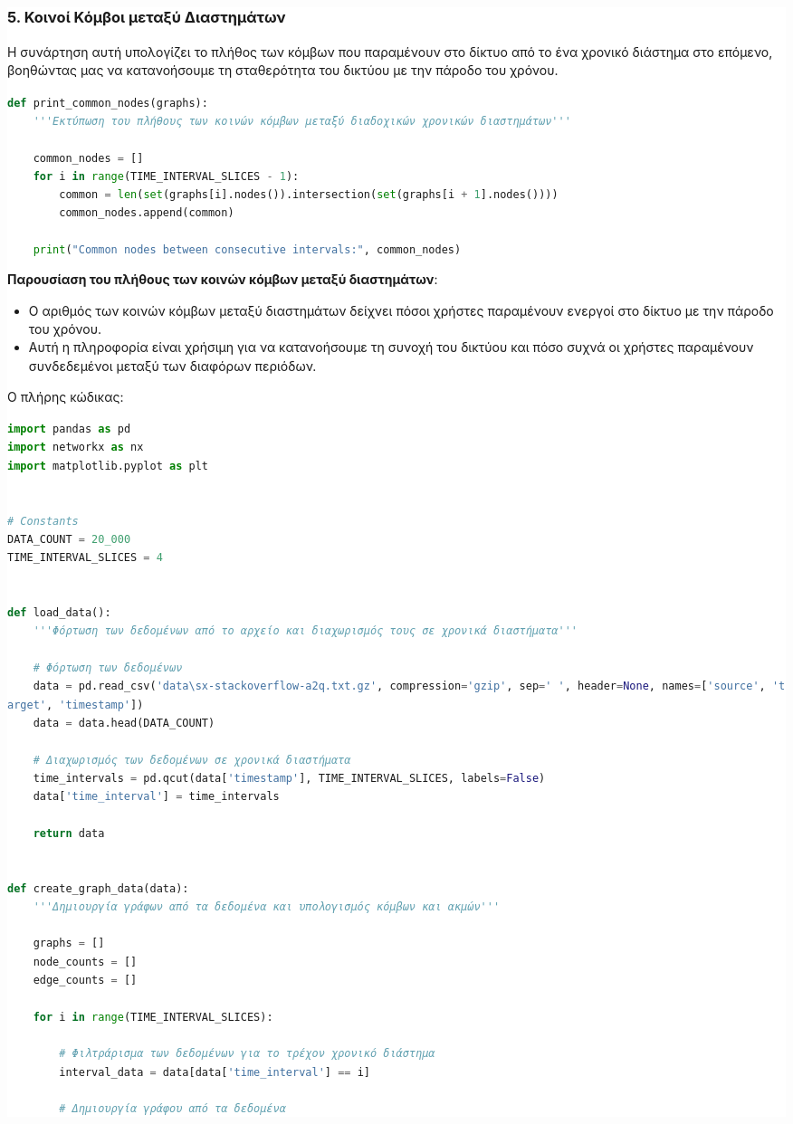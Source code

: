 ### 5. Κοινοί Κόμβοι μεταξύ Διαστημάτων

Η συνάρτηση αυτή υπολογίζει το πλήθος των κόμβων που παραμένουν στο δίκτυο από το ένα χρονικό διάστημα στο επόμενο, βοηθώντας μας να κατανοήσουμε τη σταθερότητα του δικτύου με την πάροδο του χρόνου.

```python
def print_common_nodes(graphs):
    '''Εκτύπωση του πλήθους των κοινών κόμβων μεταξύ διαδοχικών χρονικών διαστημάτων'''

    common_nodes = []
    for i in range(TIME_INTERVAL_SLICES - 1):
        common = len(set(graphs[i].nodes()).intersection(set(graphs[i + 1].nodes())))
        common_nodes.append(common)

    print("Common nodes between consecutive intervals:", common_nodes)

```

**Παρουσίαση του πλήθους των κοινών κόμβων μεταξύ διαστημάτων**:

- Ο αριθμός των κοινών κόμβων μεταξύ διαστημάτων δείχνει πόσοι χρήστες παραμένουν ενεργοί στο δίκτυο με την πάροδο του χρόνου.
- Αυτή η πληροφορία είναι χρήσιμη για να κατανοήσουμε τη συνοχή του δικτύου και πόσο συχνά οι χρήστες παραμένουν συνδεδεμένοι μεταξύ των διαφόρων περιόδων.


O πλήρης κώδικας:

```python
import pandas as pd
import networkx as nx
import matplotlib.pyplot as plt
  

# Constants
DATA_COUNT = 20_000
TIME_INTERVAL_SLICES = 4


def load_data():
	'''Φόρτωση των δεδομένων από το αρχείο και διαχωρισμός τους σε χρονικά διαστήματα'''

	# Φόρτωση των δεδομένων
	data = pd.read_csv('data\sx-stackoverflow-a2q.txt.gz', compression='gzip', sep=' ', header=None, names=['source', 'target', 'timestamp'])
	data = data.head(DATA_COUNT)

	# Διαχωρισμός των δεδομένων σε χρονικά διαστήματα
	time_intervals = pd.qcut(data['timestamp'], TIME_INTERVAL_SLICES, labels=False)
	data['time_interval'] = time_intervals

	return data


def create_graph_data(data):
	'''Δημιουργία γράφων από τα δεδομένα και υπολογισμός κόμβων και ακμών'''

	graphs = []
	node_counts = []
	edge_counts = []

	for i in range(TIME_INTERVAL_SLICES):
        
		# Φιλτράρισμα των δεδομένων για το τρέχον χρονικό διάστημα
		interval_data = data[data['time_interval'] == i]

		# Δημιουργία γράφου από τα δεδομένα
```